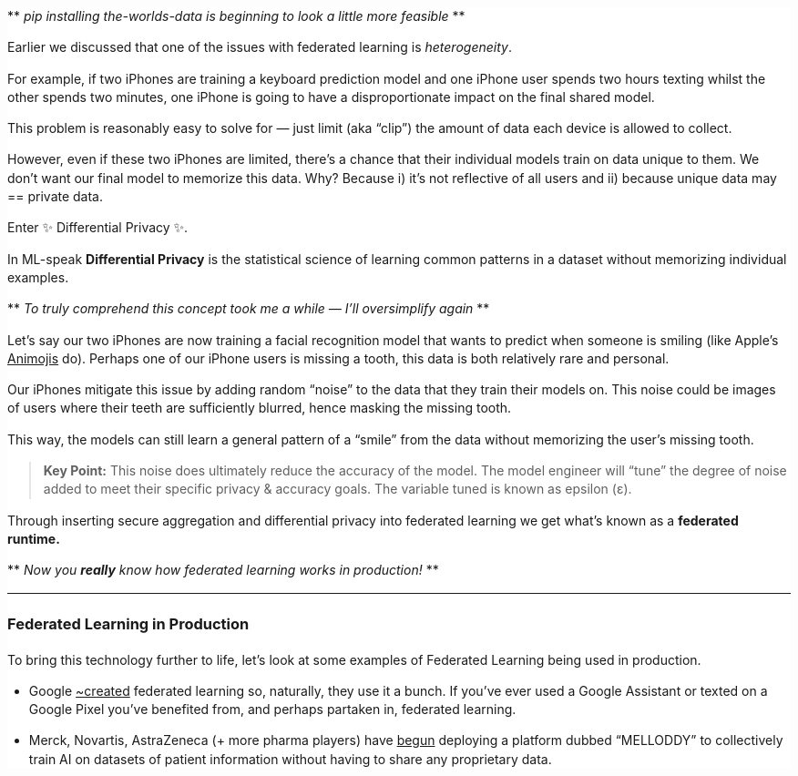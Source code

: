 ** *pip installing the-worlds-data is beginning to look a little more feasible* **

Earlier we discussed that one of the issues with federated learning is *heterogeneity*.

For example, if two iPhones are training a keyboard prediction model and one iPhone user spends two hours texting whilst the other spends two minutes, one iPhone is going to have a disproportionate impact on the final shared model.

This problem is reasonably easy to solve for — just limit (aka “clip”) the amount of data each device is allowed to collect.

However, even if these two iPhones are limited, there’s a chance that their individual models train on data unique to them. We don’t want our final model to memorize this data. Why? Because i) it’s not reflective of all users and ii) because unique data may == private data.

Enter ✨ Differential Privacy ✨.

In ML-speak **Differential Privacy** is the statistical science of learning common patterns in a dataset without memorizing individual examples.

** *To truly comprehend this concept took me a while — I’ll oversimplify again* **

Let’s say our two iPhones are now training a facial recognition model that wants to predict when someone is smiling (like Apple’s [Animojis](https://www.wired.com/story/apple-animoji-face-tracking/) do). Perhaps one of our iPhone users is missing a tooth, this data is both relatively rare and personal.

Our iPhones mitigate this issue by adding random “noise” to the data that they train their models on. This noise could be images of users where their teeth are sufficiently blurred, hence masking the missing tooth.

This way, the models can still learn a general pattern of a “smile” from the data without memorizing the user’s missing tooth.

> **Key Point:** This noise does ultimately reduce the accuracy of the model. The model engineer will “tune” the degree of noise added to meet their specific privacy & accuracy goals. The variable tuned is known as epsilon (ε).

Through inserting secure aggregation and differential privacy into federated learning we get what’s known as a **federated runtime.**

** *Now you **really** know how federated learning works in production!* **

---

### Federated Learning in Production

To bring this technology further to life, let’s look at some examples of Federated Learning being used in production.

- Google [~created](https://arxiv.org/abs/1602.05629) federated learning so, naturally, they use it a bunch. If you’ve ever used a Google Assistant or texted on a Google Pixel you’ve benefited from, and perhaps partaken in, federated learning.

- Merck, Novartis, AstraZeneca (+ more pharma players) have [begun](https://venturebeat.com/2020/09/17/major-pharma-companies-including-novartis-and-merck-build-federated-learning-platform-for-drug-discovery/) deploying a platform dubbed “MELLODDY” to collectively train AI on datasets of patient information without having to share any proprietary data.
